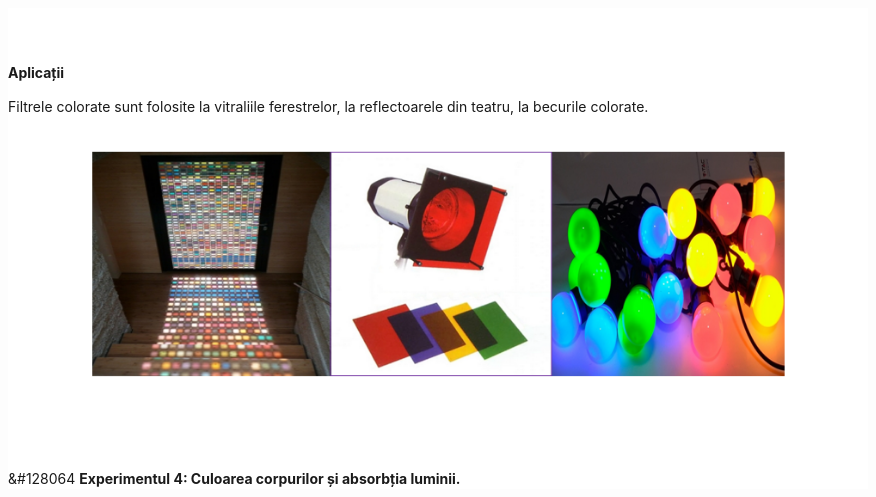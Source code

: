 

</div>



<br></br>

<div class="alert alert--warning" role="alert">

**Aplicații**


Filtrele colorate sunt folosite la vitraliile ferestrelor, la reflectoarele din teatru, la becurile colorate.



<Img className="img-responsive4" src="fizica/clasa8/capitolul3/III-2-light-propagation-light-scattering-body-color-picture7-uses-of-filters-stained-glass-windows-theater-reflector-colored-bulbs.png" width="1000" height="264" />



</div>





<br></br>



<div class="alert alert--success" role="alert">

&#128064 **Experimentul 4: Culoarea corpurilor și absorbția luminii.**



<Video src="https://www.youtube.com/embed/06iHKaE3II8" />


**Materiale necesare:**    
Corpuri opace colorate, corpuri transparente colorate, sursă de lumină albă (Soare, lanternă).



<br></br>



**Modul de lucru:**
- Luminează un corp opac colorat.
- Ce observi ?
  > Corpul opac colorat împrăștie culoarea lui și absoarbe toate celelalte culori.
- Luminează un corp transparent colorat.
- Ce observi?
  > Corpul transparent colorat lasă să treacă prin el numai culoarea sa, restul culorilor le absoarbe.
